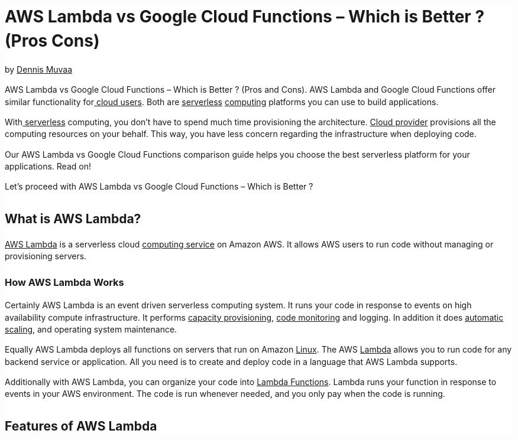 # AWS Lambda vs Google Cloud Functions – Which is Better ? (Pros Cons)

by [Dennis Muvaa](https://cloudinfrastructureservices.co.uk/aws-lambda-vs-google-cloud-functions-which-is-better/)

AWS Lambda vs Google Cloud Functions – Which is Better ? (Pros and Cons). AWS Lambda and Google Cloud Functions offer similar functionality for[ cloud users](https://cloudinfrastructureservices.co.uk/virtualization-vs-cloud-computing-whats-the-difference/). Both are [serverless](https://cloudinfrastructureservices.co.uk/containers-vs-serverless-whats-the-difference/) [computing](https://cloudinfrastructureservices.co.uk/cloud-computing-service-models-iaas-vs-paas-vs-saas-vs-faas/) platforms you can use to build applications. 

With[ serverless](https://cloudinfrastructureservices.co.uk/containers-vs-serverless-whats-the-difference/) computing, you don’t have to spend much time provisioning the architecture. [Cloud provider](https://cloudinfrastructureservices.co.uk/managed-cloud-storage-providers-solutions/) provisions all the computing resources on your behalf. This way, you have less concern regarding the infrastructure when deploying code.

Our AWS Lambda vs Google Cloud Functions comparison guide helps you choose the best serverless platform for your applications. Read on!

Let’s proceed with AWS Lambda vs Google Cloud Functions – Which is Better ?

## What is AWS Lambda?

[AWS Lambda](https://aws.amazon.com/lambda/) is a serverless cloud [computing service](https://cloudinfrastructureservices.co.uk/edge-computing-vs-cloud-computing-whats-the-difference/) on Amazon AWS. It allows AWS users to run code without managing or provisioning servers.

### How AWS Lambda Works

Certainly AWS Lambda is an event driven serverless computing system. It runs your code in response to events on high availability compute infrastructure. It performs [capacity provisioning](https://cloudinfrastructureservices.co.uk/how-to-install-grafana-server-on-debian-11-open-source-monitoring/), [code monitoring](https://cloudinfrastructureservices.co.uk/how-to-setup-nagios-core-monitoring-on-linux-in-azure-aws-gcp/) and logging. In addition it does [automatic scaling](https://cloudinfrastructureservices.co.uk/containers-vs-serverless-whats-the-difference/), and operating system maintenance.

Equally AWS Lambda deploys all functions on servers that run on Amazon [Linux](https://cloudinfrastructureservices.co.uk/best-open-source-web-servers/). The AWS [Lambda](https://cloudinfrastructureservices.co.uk/aws-lambda-vs-containers-whats-the-difference/) allows you to run code for any backend service or application. All you need is to create and deploy code in a language that AWS Lambda supports.

Additionally with AWS Lambda, you can organize your code into [Lambda Functions](https://cloudinfrastructureservices.co.uk/aws-lambda-vs-containers-whats-the-difference/). Lambda runs your function in response to events in your AWS environment. The code is run whenever needed, and you only pay when the code is running.

## Features of AWS Lambda
